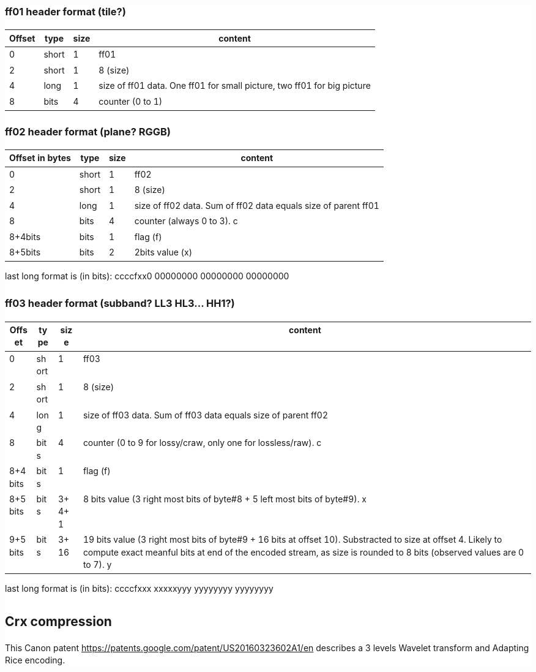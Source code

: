 ### ff01 header format (tile?)
| Offset | type  | size | content                                                      |
| ------ | ----- | ---- | ------------------------------------------------------------ |
| 0      | short | 1    | ff01                                                         |
| 2      | short | 1    | 8 (size)                                                     |
| 4      | long  | 1    | size of ff01 data. One ff01 for small picture, two ff01 for big picture |
| 8      | bits | 4    | counter (0 to 1)                                                    |

### ff02 header format (plane? RGGB)
| Offset in bytes | type  | size | content                                                      |
| --------------- | ----- | ---- | ------------------------------------------------------------ |
| 0               | short | 1    | ff02                                                         |
| 2               | short | 1    | 8 (size)                                                     |
| 4               | long  | 1    | size of ff02 data. Sum of ff02 data equals size of parent ff01 |
| 8               | bits  | 4    | counter (always 0 to 3). c                                   |
| 8+4bits         | bits  | 1    | flag (f)                                                     |
| 8+5bits         | bits  | 2    | 2bits value (x)                                              |

last long format is (in bits): ccccfxx0 00000000 00000000 00000000

### ff03 header format (subband? LL3 HL3... HH1?)

| Offset  | type  | size  | content                                                      |
| ------- | ----- | ----- | ------------------------------------------------------------ |
| 0       | short | 1     | ff03                                                         |
| 2       | short | 1     | 8 (size)                                                     |
| 4       | long  | 1     | size of ff03 data. Sum of ff03 data equals size of parent ff02 |
| 8       | bits  | 4     | counter (0 to 9 for lossy/craw, only one for lossless/raw). c |
| 8+4bits | bits  | 1     | flag (f)                                                     |
| 8+5bits | bits  | 3+4+1 | 8 bits value (3 right most bits of byte#8 + 5 left most bits of byte#9). x |
| 9+5bits | bits  | 3+16  | 19 bits value (3 right most bits of byte#9 + 16 bits at offset 10). Substracted to size at offset 4. Likely to compute exact meanful bits at end of the encoded stream, as size is rounded to 8 bits (observed values are 0 to 7). y |

last long format is (in bits): ccccfxxx xxxxxyyy yyyyyyyy yyyyyyyy



## Crx compression

This Canon patent https://patents.google.com/patent/US20160323602A1/en describes a 3 levels Wavelet transform and Adapting Rice encoding.
